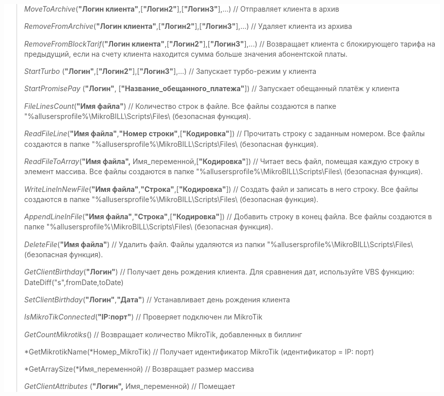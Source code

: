 > *MoveToArchive*(**"Логин
> клиента"**,\[**"Логин2"**\],\[**"Логин3"**\],...) // Отправляет
> клиента в архив
>
> *RemoveFromArchive*(**"Логин
> клиента"**,\[**"Логин2"**\],\[**"Логин3"**\],...) // Удаляет клиента
> из архива
>
> *RemoveFromBlockTarif*(**"Логин
> клиента"**,\[**"Логин2"**\],\[**"Логин3"**\],...) // Возвращает
> клиента с блокирующего тарифа на предыдущий, если на счету клиента
> находится сумма больше значения абонентской платы.
>
> *StartTurbo* (**"Логин"**,\[**"Логин2"**\],\[**"Логин3"**\],...) //
> Запускает турбо-режим у клиента
>
> *StartPromisePay* (**"Логин"**,
> \[**"Название\_обещанного\_платежа"**\]) // Запускает обещанный платёж
> у клиента
>
> *FileLinesCount*(**"Имя файла"**) // Количество строк в файле. Все
> файлы создаются в папке "%allusersprofile%\MikroBILL\Scripts\Files\\
> (безопасная функция).
>
> *ReadFileLine*(**"Имя файла"**,**"Номер строки"**,\[**"Кодировка"**\])
> // Прочитать строку с заданным номером. Все файлы создаются в папке
> "%allusersprofile%\MikroBILL\Scripts\Files\\ (безопасная функция).
>
> *ReadFileToArray*(**"Имя файла",**
> Имя\_переменной,\[**"Кодировка"**\]) // Читает весь файл, помещая
> каждую строку в элемент массива. Все файлы создаются в папке
> "%allusersprofile%\MikroBILL\Scripts\Files\\ (безопасная функция).
>
> *WriteLineInNewFile*(**"Имя файла"**,**"Строка"**,\[**"Кодировка"**\])
> // Создать файл и записать в него строку. Все файлы создаются в папке
> "%allusersprofile%\MikroBILL\Scripts\Files\\ (безопасная функция).
>
> *AppendLineInFile*(**"Имя файла"**,**"Строка"**,\[**"Кодировка"**\])
> // Добавить строку в конец файла. Все файлы создаются в папке
> "%allusersprofile%\MikroBILL\Scripts\Files\\ (безопасная функция).
>
> *DeleteFile*(**"Имя файла"**) // Удалить файл. Файлы удаляются из
> папки "%allusersprofile%\MikroBILL\Scripts\Files\\ (безопасная
> функция).
>
> *GetClientBirthday*(**"Логин"**) // Получает день рождения клиента.
> Для сравнения дат, используйте VBS функцию:
> DateDiff("s",fromDate,toDate)
>
> *SetClientBirthday*(**"Логин"**,**"Дата"**) // Устанавливает день
> рождения клиента
>
> *IsMikroTikConnected*(**"IP:порт"**) // Проверяет подключен ли
> MikroTik
>
> *GetCountMikrotiks*() // Возвращает количество MikroTik, добавленных в
> биллинг
>
> *GetMikrotikName(*Номер\_MikroTik) // Получает идентификатор MikroTik
> (идентификатор = IP: порт)
>
> *GetArraySize(*Имя\_переменной) // Возвращает размер массива
>
> *GetClientAttributes* (**"Логин",** Имя\_переменной) // Помещает